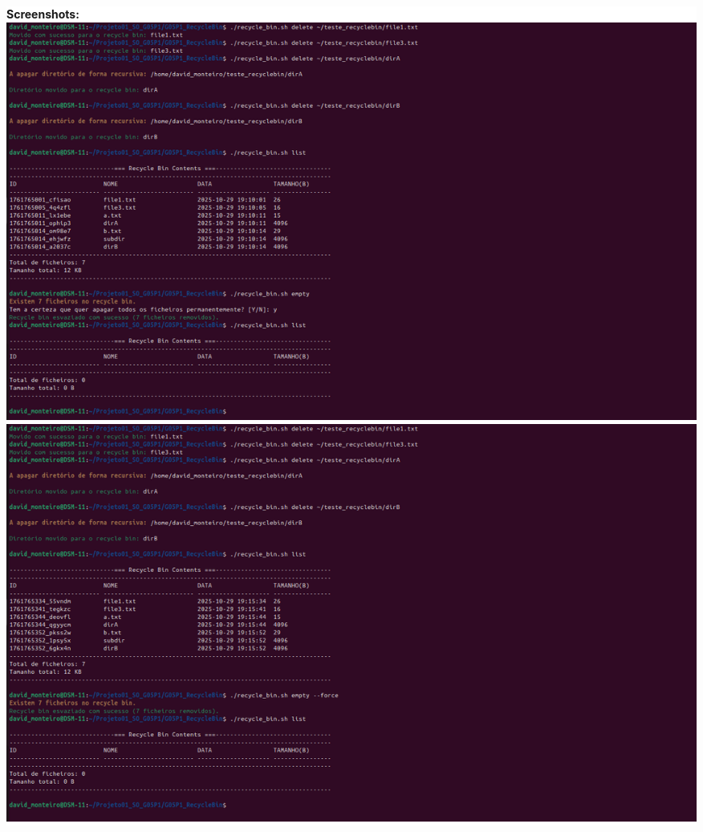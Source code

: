 **Screenshots:** 
![Empty entire recycle bin without --force flag](./screenshots/empty_entire_recyclebin.png) 
![Empty entire recycle bin with--force flag](./screenshots/empty_entire_recyclebin_force.png) 

